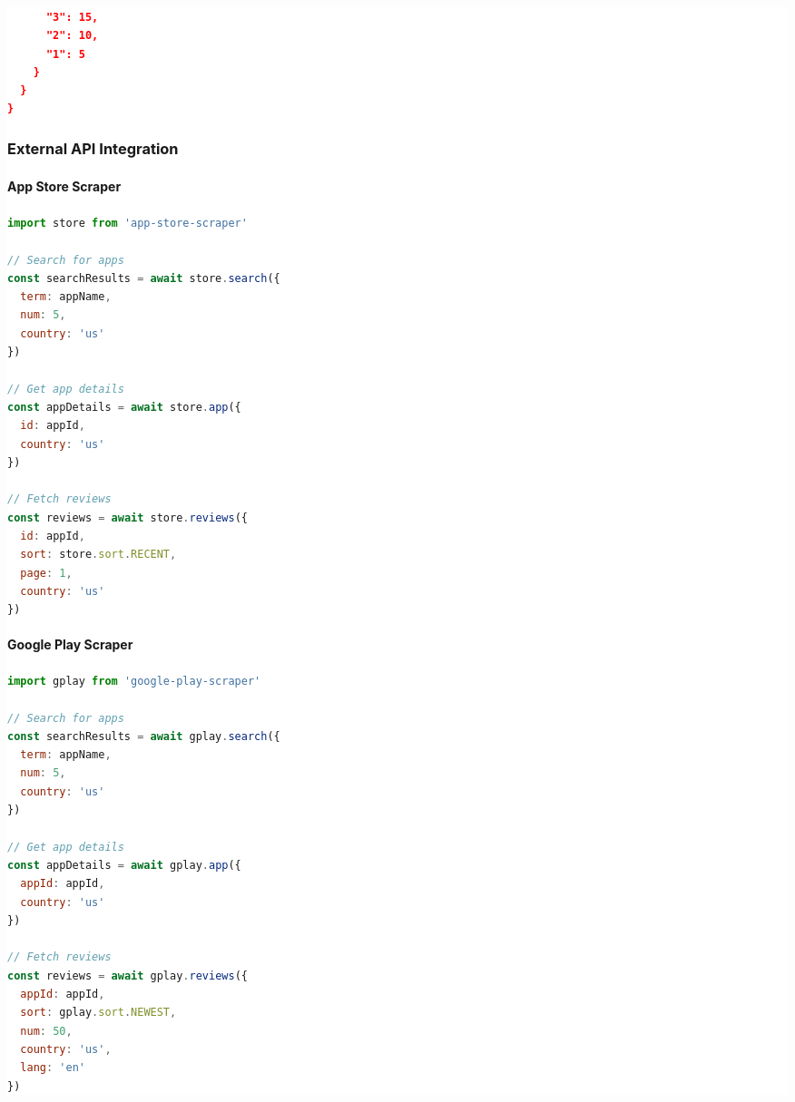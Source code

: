 ```json
      "3": 15,
      "2": 10,
      "1": 5
    }
  }
}
```

### External API Integration

#### App Store Scraper
```javascript
import store from 'app-store-scraper'

// Search for apps
const searchResults = await store.search({
  term: appName,
  num: 5,
  country: 'us'
})

// Get app details
const appDetails = await store.app({
  id: appId,
  country: 'us'
})

// Fetch reviews
const reviews = await store.reviews({
  id: appId,
  sort: store.sort.RECENT,
  page: 1,
  country: 'us'
})
```

#### Google Play Scraper
```javascript
import gplay from 'google-play-scraper'

// Search for apps
const searchResults = await gplay.search({
  term: appName,
  num: 5,
  country: 'us'
})

// Get app details
const appDetails = await gplay.app({
  appId: appId,
  country: 'us'
})

// Fetch reviews
const reviews = await gplay.reviews({
  appId: appId,
  sort: gplay.sort.NEWEST,
  num: 50,
  country: 'us',
  lang: 'en'
})
```

